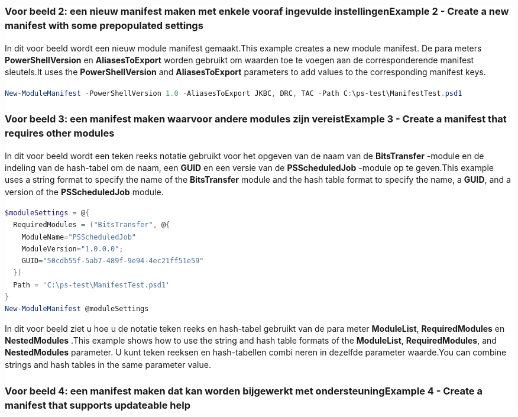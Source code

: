 ### <span data-ttu-id="9613f-128">Voor beeld 2: een nieuw manifest maken met enkele vooraf ingevulde instellingen</span><span class="sxs-lookup"><span data-stu-id="9613f-128">Example 2 - Create a new manifest with some prepopulated settings</span></span>

<span data-ttu-id="9613f-129">In dit voor beeld wordt een nieuw module manifest gemaakt.</span><span class="sxs-lookup"><span data-stu-id="9613f-129">This example creates a new module manifest.</span></span> <span data-ttu-id="9613f-130">De para meters **PowerShellVersion** en **AliasesToExport** worden gebruikt om waarden toe te voegen aan de corresponderende manifest sleutels.</span><span class="sxs-lookup"><span data-stu-id="9613f-130">It uses the **PowerShellVersion** and **AliasesToExport** parameters to add values to the corresponding manifest keys.</span></span>

```powershell
New-ModuleManifest -PowerShellVersion 1.0 -AliasesToExport JKBC, DRC, TAC -Path C:\ps-test\ManifestTest.psd1
```

### <span data-ttu-id="9613f-131">Voor beeld 3: een manifest maken waarvoor andere modules zijn vereist</span><span class="sxs-lookup"><span data-stu-id="9613f-131">Example 3 - Create a manifest that requires other modules</span></span>

<span data-ttu-id="9613f-132">In dit voor beeld wordt een teken reeks notatie gebruikt voor het opgeven van de naam van de **BitsTransfer** -module en de indeling van de hash-tabel om de naam, een **GUID** en een versie van de **PSScheduledJob** -module op te geven.</span><span class="sxs-lookup"><span data-stu-id="9613f-132">This example uses a string format to specify the name of the **BitsTransfer** module and the hash table format to specify the name, a **GUID**, and a version of the **PSScheduledJob** module.</span></span>

```powershell
$moduleSettings = @{
  RequiredModules = ("BitsTransfer", @{
    ModuleName="PSScheduledJob"
    ModuleVersion="1.0.0.0";
    GUID="50cdb55f-5ab7-489f-9e94-4ec21ff51e59"
  })
  Path = 'C:\ps-test\ManifestTest.psd1'
}
New-ModuleManifest @moduleSettings
```

<span data-ttu-id="9613f-133">In dit voor beeld ziet u hoe u de notatie teken reeks en hash-tabel gebruikt van de para meter **ModuleList**, **RequiredModules** en **NestedModules** .</span><span class="sxs-lookup"><span data-stu-id="9613f-133">This example shows how to use the string and hash table formats of the **ModuleList**, **RequiredModules**, and **NestedModules** parameter.</span></span> <span data-ttu-id="9613f-134">U kunt teken reeksen en hash-tabellen combi neren in dezelfde parameter waarde.</span><span class="sxs-lookup"><span data-stu-id="9613f-134">You can combine strings and hash tables in the same parameter value.</span></span>

### <span data-ttu-id="9613f-135">Voor beeld 4: een manifest maken dat kan worden bijgewerkt met ondersteuning</span><span class="sxs-lookup"><span data-stu-id="9613f-135">Example 4 - Create a manifest that supports updateable help</span></span>
